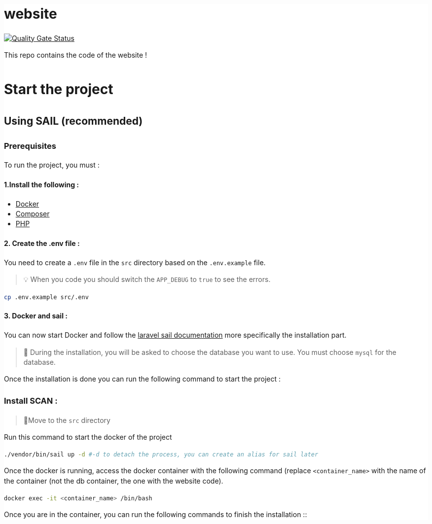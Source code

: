 # website
[![Quality Gate Status](https://sonarcloud.io/api/project_badges/measure?project=TC-netw4ppl_website&metric=alert_status)](https://sonarcloud.io/summary/new_code?id=TC-netw4ppl_website)

This repo contains the code of the website !

# Start the project

## Using SAIL (recommended)

### Prerequisites
To run the project, you must : 

#### 1.Install the following :
- [Docker](https://docs.docker.com/engine/install/)
- [Composer](https://getcomposer.org/doc/00-intro.md)
- [PHP](https://www.php.net/manual/fr/install.php)

#### 2. Create the .env file :

You need to create a `.env` file in the `src` directory based on the `.env.example` file.  
> 💡 When you code you should switch the `APP_DEBUG` to `true` to see the errors.  

```bash
cp .env.example src/.env
```
#### 3. Docker and sail :

You can now start Docker and follow the [laravel sail documentation](https://laravel.com/docs/10.x/sail#installing-sail-into-existing-applications)
more specifically the installation part.  

> 🐬 During the installation, you will be asked to choose the database you want to use. You must choose `mysql` for the database.

Once the installation is done you can run the following command to start the project :

### Install SCAN :
> 📁Move to the `src` directory  

Run this command to start the docker of the project
```bash
./vendor/bin/sail up -d #-d to detach the process, you can create an alias for sail later
```

Once the docker is running, access the docker container with the following command (replace `<container_name>` with the name of the container (not the db container, the one with the website code).

```bash
docker exec -it <container_name> /bin/bash
```
Once you are in the container, you can run the following commands to finish the installation ::
